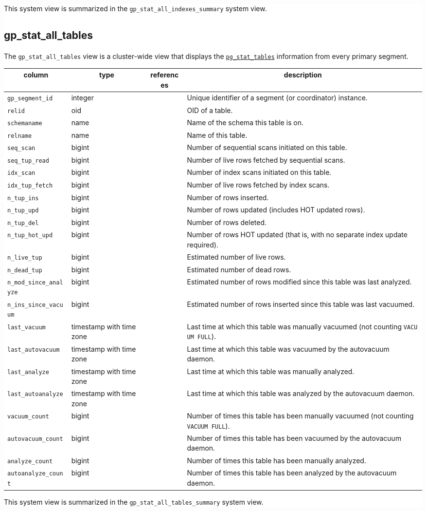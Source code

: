 This system view is summarized in the `gp_stat_all_indexes_summary` system view.

## <a id="gp_stat_all_tables"></a>gp_stat_all_tables

The `gp_stat_all_tables` view is a cluster-wide view that displays the [`pg_stat_tables`](#pg_stat_all_tables) information from every primary segment. 

|column|type|references|description|
|------|----|----------|-----------|
|`gp_segment_id`|integer| |Unique identifier of a segment (or coordinator) instance.|
|`relid`|oid| |OID of a table.|
|`schemaname`|name| |Name of the schema this table is on.|
|`relname`|name| |Name of this table.|
|`seq_scan`|bigint| |Number of sequential scans initiated on this table.|
|`seq_tup_read`|bigint| |Number of live rows fetched by sequential scans.|
|`idx_scan`|bigint| |Number of index scans initiated on this table.|
|`idx_tup_fetch`|bigint| |Number of live rows fetched by index scans.|
|`n_tup_ins`|bigint| |Number of rows inserted.|
|`n_tup_upd`|bigint| |Number of rows updated (includes HOT updated rows).|
|`n_tup_del`|bigint| |Number of rows deleted.|
|`n_tup_hot_upd`|bigint| |Number of rows HOT updated (that is, with no separate index update required).|
|`n_live_tup`|bigint| |Estimated number of live rows.|
|`n_dead_tup`|bigint| |Estimated number of dead rows.|
|`n_mod_since_analyze`|bigint| |Estimated number of rows modified since this table was last analyzed.|
|`n_ins_since_vacuum`|bigint| |Estimated number of rows inserted since this table was last vacuumed.|
|`last_vacuum`|timestamp with time zone| |Last time at which this table was manually vacuumed (not counting `VACUUM FULL`).|
|`last_autovacuum`|timestamp with time zone| |Last time at which this table was vacuumed by the autovacuum daemon.|
|`last_analyze`|timestamp with time zone| |Last time at which this table was manually analyzed.|
|`last_autoanalyze`|timestamp with time zone| |Last time at which this table was analyzed by the autovacuum daemon.|
|`vacuum_count`|bigint| |Number of times this table has been manually vacuumed (not counting `VACUUM FULL`).|
|`autovacuum_count`|bigint| |Number of times this table has been vacuumed by the autovacuum daemon.|
|`analyze_count`|bigint| |Number of times this table has been manually analyzed.|
|`autoanalyze_count`|bigint| |Number of times this table has been analyzed by the autovacuum daemon.|

This system view is summarized in the `gp_stat_all_tables_summary` system view.
